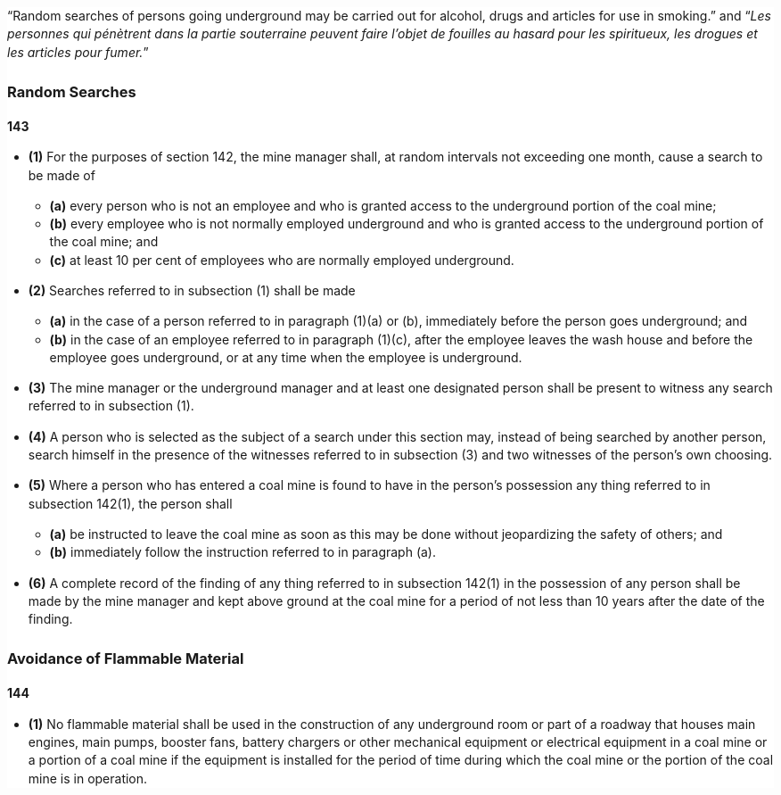 “Random searches of persons going underground may be carried out for alcohol, drugs and articles for use in smoking.” and “*Les personnes qui pénètrent dans la partie souterraine peuvent faire l’objet de fouilles au hasard pour les spiritueux, les drogues et les articles pour fumer.*”






### Random Searches


**143** 

- **(1)** For the purposes of section 142, the mine manager shall, at random intervals not exceeding one month, cause a search to be made of
	- **(a)** every person who is not an employee and who is granted access to the underground portion of the coal mine;
	- **(b)** every employee who is not normally employed underground and who is granted access to the underground portion of the coal mine; and
	- **(c)** at least 10 per cent of employees who are normally employed underground.

- **(2)** Searches referred to in subsection (1) shall be made
	- **(a)** in the case of a person referred to in paragraph (1)(a) or (b), immediately before the person goes underground; and
	- **(b)** in the case of an employee referred to in paragraph (1)(c), after the employee leaves the wash house and before the employee goes underground, or at any time when the employee is underground.

- **(3)** The mine manager or the underground manager and at least one designated person shall be present to witness any search referred to in subsection (1).

- **(4)** A person who is selected as the subject of a search under this section may, instead of being searched by another person, search himself in the presence of the witnesses referred to in subsection (3) and two witnesses of the person’s own choosing.

- **(5)** Where a person who has entered a coal mine is found to have in the person’s possession any thing referred to in subsection 142(1), the person shall
	- **(a)** be instructed to leave the coal mine as soon as this may be done without jeopardizing the safety of others; and
	- **(b)** immediately follow the instruction referred to in paragraph (a).

- **(6)** A complete record of the finding of any thing referred to in subsection 142(1) in the possession of any person shall be made by the mine manager and kept above ground at the coal mine for a period of not less than 10 years after the date of the finding.




### Avoidance of Flammable Material


**144** 

- **(1)** No flammable material shall be used in the construction of any underground room or part of a roadway that houses main engines, main pumps, booster fans, battery chargers or other mechanical equipment or electrical equipment in a coal mine or a portion of a coal mine if the equipment is installed for the period of time during which the coal mine or the portion of the coal mine is in operation.
